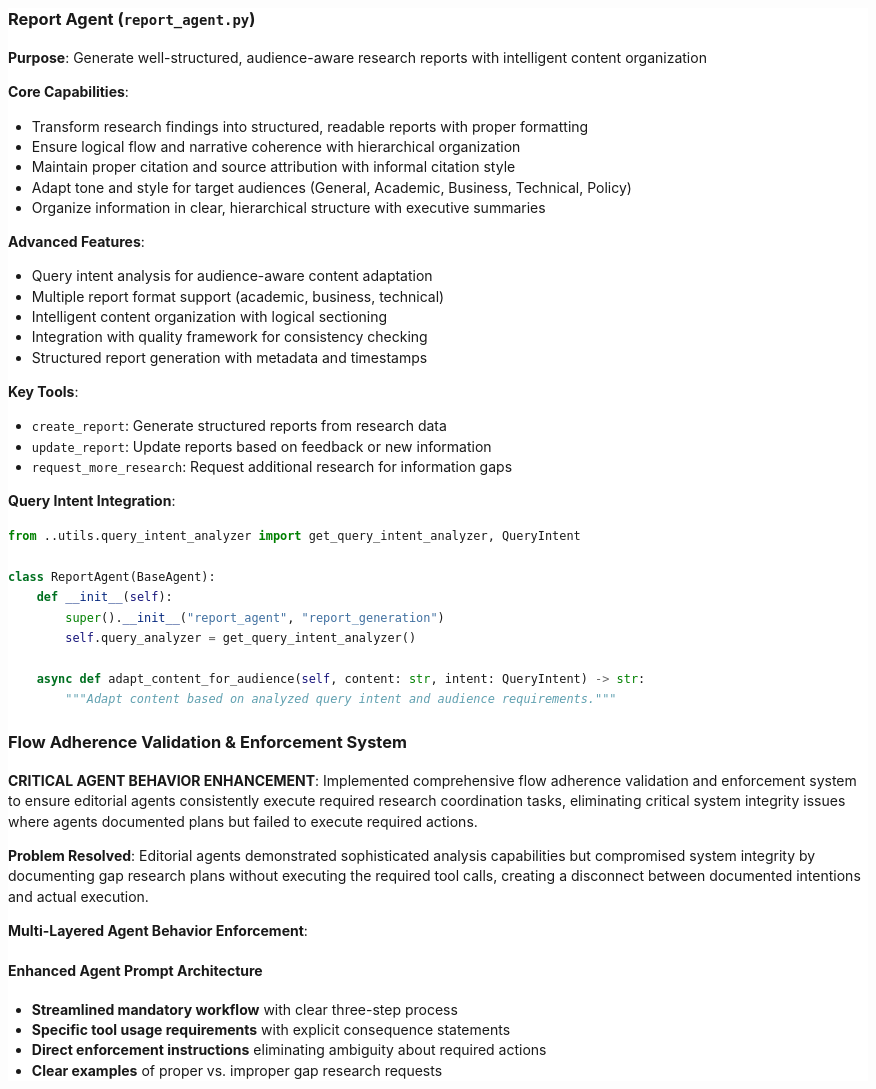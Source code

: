### Report Agent (`report_agent.py`)

**Purpose**: Generate well-structured, audience-aware research reports with intelligent content organization

**Core Capabilities**:
- Transform research findings into structured, readable reports with proper formatting
- Ensure logical flow and narrative coherence with hierarchical organization
- Maintain proper citation and source attribution with informal citation style
- Adapt tone and style for target audiences (General, Academic, Business, Technical, Policy)
- Organize information in clear, hierarchical structure with executive summaries

**Advanced Features**:
- Query intent analysis for audience-aware content adaptation
- Multiple report format support (academic, business, technical)
- Intelligent content organization with logical sectioning
- Integration with quality framework for consistency checking
- Structured report generation with metadata and timestamps

**Key Tools**:
- `create_report`: Generate structured reports from research data
- `update_report`: Update reports based on feedback or new information
- `request_more_research`: Request additional research for information gaps

**Query Intent Integration**:
```python
from ..utils.query_intent_analyzer import get_query_intent_analyzer, QueryIntent

class ReportAgent(BaseAgent):
    def __init__(self):
        super().__init__("report_agent", "report_generation")
        self.query_analyzer = get_query_intent_analyzer()

    async def adapt_content_for_audience(self, content: str, intent: QueryIntent) -> str:
        """Adapt content based on analyzed query intent and audience requirements."""
```

### Flow Adherence Validation & Enforcement System

**CRITICAL AGENT BEHAVIOR ENHANCEMENT**: Implemented comprehensive flow adherence validation and enforcement system to ensure editorial agents consistently execute required research coordination tasks, eliminating critical system integrity issues where agents documented plans but failed to execute required actions.

**Problem Resolved**: Editorial agents demonstrated sophisticated analysis capabilities but compromised system integrity by documenting gap research plans without executing the required tool calls, creating a disconnect between documented intentions and actual execution.

**Multi-Layered Agent Behavior Enforcement**:

#### **Enhanced Agent Prompt Architecture**
- **Streamlined mandatory workflow** with clear three-step process
- **Specific tool usage requirements** with explicit consequence statements
- **Direct enforcement instructions** eliminating ambiguity about required actions
- **Clear examples** of proper vs. improper gap research requests
